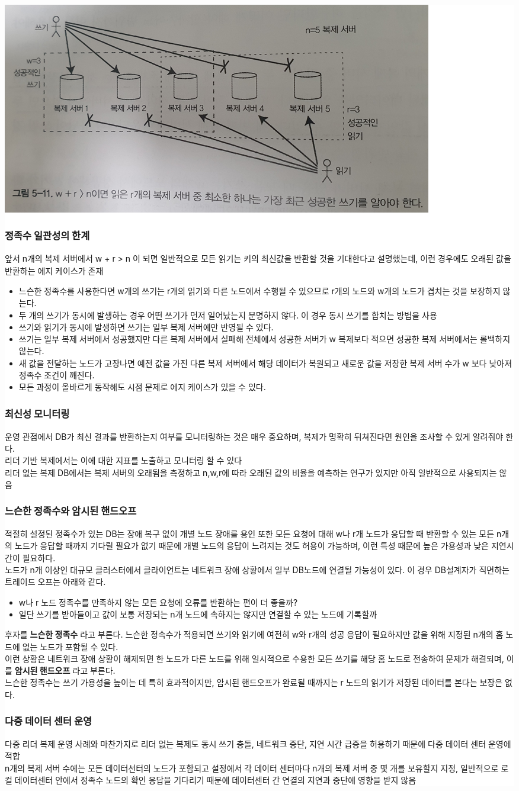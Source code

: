 ![5.11](images/5.11.png)  

### 정족수 일관성의 한계
앞서 n개의 복제 서버에서 w + r > n 이 되면 일반적으로 모든 읽기는 키의 최신값을 반환할 것을 기대한다고 설명했는데, 이런 경우에도 오래된 값을 반환하는 에지 케이스가 존재
- 느슨한 정족수를 사용한다면 w개의 쓰기는 r개의 읽기와 다른 노드에서 수행될 수 있으므로 r개의 노드와 w개의 노드가 겹치는 것을 보장하지 않는다.
- 두 개의 쓰기가 동시에 발생하는 경우 어떤 쓰기가 먼저 일어났는지 분명하지 않다. 이 경우 동시 쓰기를 합치는 방법을 사용
- 쓰기와 읽기가 동시에 발생하면 쓰기는 일부 복제 서버에만 반영될 수 있다.
- 쓰기는 일부 복제 서버에서 성공했지만 다른 복제 서버에서 실패해 전체에서 성공한 서버가 w 복제보다 적으면 성공한 복제 서버에서는 롤백하지 않는다. 
- 새 값을 전달하는 노드가 고장나면 예전 값을 가진 다른 복제 서버에서 해당 데이터가 복원되고 새로운 값을 저장한 복제 서버 수가 w 보다 낮아져 정족수 조건이 깨진다.
- 모든 과정이 올바르게 동작해도 시점 문제로 에지 케이스가 있을 수 있다.

### 최신성 모니터링
운영 관점에서 DB가 최신 결과를 반환하는지 여부를 모니터링하는 것은 매우 중요하며, 복제가 명확히 뒤쳐진다면 원인을 조사할 수 있게 알려줘야 한다.  
리더 기반 복제에서는 이에 대한 지표를 노출하고 모니터링 할 수 있다  
리더 없는 복제 DB에서는 복제 서버의 오래됨을 측정하고 n,w,r에 따라 오래된 값의 비율을 예측하는 연구가 있지만 아직 일반적으로 사용되지는 않음

### 느슨한 정족수와 암시된 핸드오프
적절히 설정된 정족수가 있는 DB는 장애 복구 없이 개별 노드 장애를 용인
또한 모든 요청에 대해 w나 r개 노드가  응답할 때 반환할 수 있는 모든 n개의 노드가 응답할 때까지 기다릴 필요가 없기 때문에 개별 노드의 응답이 느려지는 것도 허용이 가능하며, 이런 특성 때문에 높은 가용성과 낮은 지연시간이 필요하다.  
노드가 n개 이상인 대규모 클러스터에서 클라이언트는 네트워크 장애 상황에서 일부 DB노드에 연결될 가능성이 있다. 이 경우 DB설계자가 직면하는 트레이드 오프는 아래와 같다.
- w나 r 노드 정족수를 만족하지 않는 모든 요청에 오류를 반환하는 편이 더 좋을까?
- 일단 쓰기를 받아들이고 값이 보통 저장되는 n개 노드에 속하지는 않지만 연결할 수 있는 노드에 기록할까  

후자를 **느슨한 정족수** 라고 부른다. 느슨한 정속수가 적용되면 쓰기와 읽기에 여전히 w와 r개의 성공 응답이 필요하지만 값을 위해 지정된 n개의 홈 노드에 없는 노드가 포함될 수 있다.  
이런 상황은 네트워크 장애 상황이 해제되면 한 노드가 다른 노드를 위해 일시적으로 수용한 모든 쓰기를 해당 홈 노드로 전송하여 문제가 해결되며, 이를 **암시된 핸드오프** 라고 부른다.  
느슨한 정족수는 쓰기 가용성을 높이는 데 특히 효과적이지만, 암시된 핸드오프가 완료될 때까지는 r 노드의 읽기가 저장된 데이터를 본다는 보장은 없다.

### 다중 데이터 센터 운영
다중 리더 복제 운영 사례와 마찬가지로 리더 없는 복제도 동시 쓰기 충돌, 네트워크 중단, 지연 시간 급증을 허용하기 때문에 다중 데이터 센터 운영에 적합  
n개의 복제 서버 수에는 모든 데이터선터의 노드가 포함되고 설정에서 각 데이터 센터마다 n개의 복제 서버 중 몇 개를 보유할지 지정, 일반적으로 로컬 데이터센터 안에서 정족수 노드의 확인 응답을 기다리기 때문에 데이터센터 간 연결의 지연과 중단에 영향을 받지 않음
